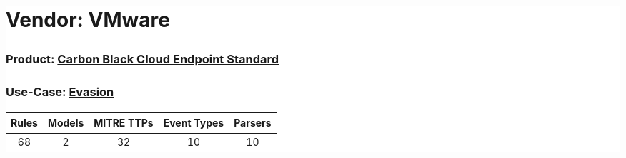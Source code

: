 Vendor: VMware
==============
### Product: [Carbon Black Cloud Endpoint Standard](../ds_vmware_carbon_black_cloud_endpoint_standard.md)
### Use-Case: [Evasion](../../../../UseCases/uc_evasion.md)

| Rules | Models | MITRE TTPs | Event Types | Parsers |
|:-----:|:------:|:----------:|:-----------:|:-------:|
|  68   |   2    |     32     |     10      |   10    |
